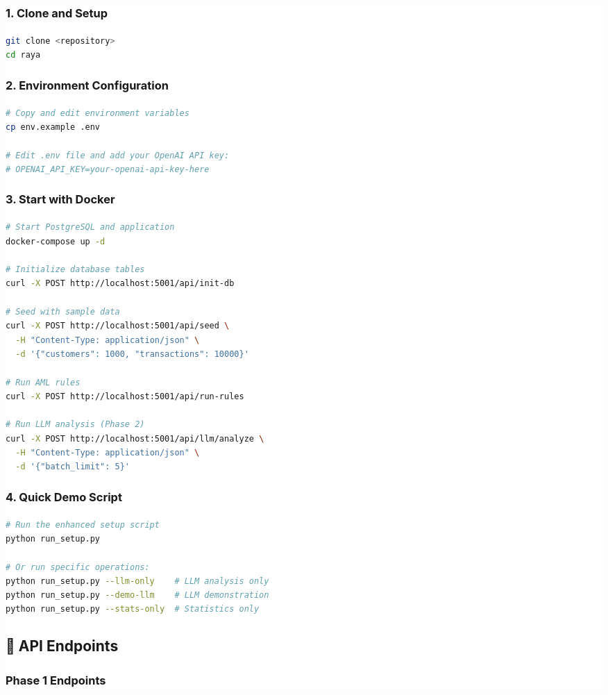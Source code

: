 ### 1. Clone and Setup
```bash
git clone <repository>
cd raya
```

### 2. Environment Configuration
```bash
# Copy and edit environment variables
cp env.example .env

# Edit .env file and add your OpenAI API key:
# OPENAI_API_KEY=your-openai-api-key-here
```

### 3. Start with Docker
```bash
# Start PostgreSQL and application
docker-compose up -d

# Initialize database tables
curl -X POST http://localhost:5001/api/init-db

# Seed with sample data
curl -X POST http://localhost:5001/api/seed \
  -H "Content-Type: application/json" \
  -d '{"customers": 1000, "transactions": 10000}'

# Run AML rules
curl -X POST http://localhost:5001/api/run-rules

# Run LLM analysis (Phase 2)
curl -X POST http://localhost:5001/api/llm/analyze \
  -H "Content-Type: application/json" \
  -d '{"batch_limit": 5}'
```

### 4. Quick Demo Script
```bash
# Run the enhanced setup script
python run_setup.py

# Or run specific operations:
python run_setup.py --llm-only    # LLM analysis only
python run_setup.py --demo-llm    # LLM demonstration
python run_setup.py --stats-only  # Statistics only
```

## 🔗 API Endpoints

### Phase 1 Endpoints

